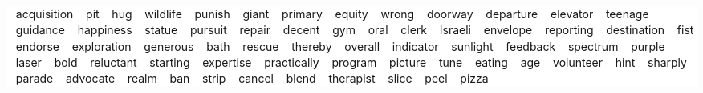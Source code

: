    acquisition
   pit
   hug
   wildlife
   punish
   giant
   primary
   equity
   wrong
   doorway
   departure
   elevator
   teenage
   guidance
   happiness
   statue
   pursuit
   repair
   decent
   gym
   oral
   clerk
   Israeli
   envelope
   reporting
   destination
   fist
   endorse
   exploration
   generous
   bath
   rescue
   thereby
   overall
   indicator
   sunlight
   feedback
   spectrum
   purple
   laser
   bold
   reluctant
   starting
   expertise
   practically
   program
   picture
   tune
   eating
   age
   volunteer
   hint
   sharply
   parade
   advocate
   realm
   ban
   strip
   cancel
   blend
   therapist
   slice
   peel
   pizza